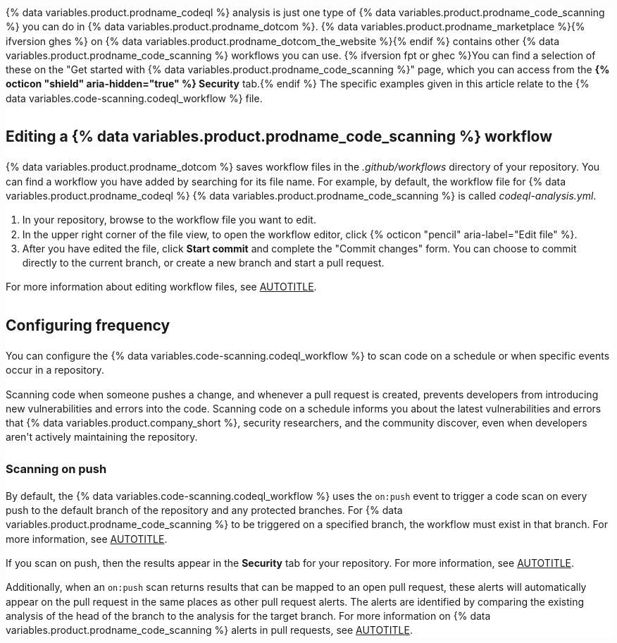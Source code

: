 {% data variables.product.prodname_codeql %} analysis is just one type of {% data variables.product.prodname_code_scanning %} you can do in {% data variables.product.prodname_dotcom %}. {% data variables.product.prodname_marketplace %}{% ifversion ghes %} on {% data variables.product.prodname_dotcom_the_website %}{% endif %} contains other {% data variables.product.prodname_code_scanning %} workflows you can use. {% ifversion fpt or ghec %}You can find a selection of these on the "Get started with {% data variables.product.prodname_code_scanning %}" page, which you can access from the **{% octicon "shield" aria-hidden="true" %} Security** tab.{% endif %} The specific examples given in this article relate to the {% data variables.code-scanning.codeql_workflow %} file.

## Editing a {% data variables.product.prodname_code_scanning %} workflow

{% data variables.product.prodname_dotcom %} saves workflow files in the _.github/workflows_ directory of your repository. You can find a workflow you have added by searching for its file name. For example, by default, the workflow file for {% data variables.product.prodname_codeql %} {% data variables.product.prodname_code_scanning %} is called _codeql-analysis.yml_.

1. In your repository, browse to the workflow file you want to edit.
1. In the upper right corner of the file view, to open the workflow editor, click {% octicon "pencil" aria-label="Edit file" %}.
1. After you have edited the file, click **Start commit** and complete the "Commit changes" form. You can choose to commit directly to the current branch, or create a new branch and start a pull request.

For more information about editing workflow files, see [AUTOTITLE](/actions/learn-github-actions).

## Configuring frequency

You can configure the {% data variables.code-scanning.codeql_workflow %} to scan code on a schedule or when specific events occur in a repository.

Scanning code when someone pushes a change, and whenever a pull request is created, prevents developers from introducing new vulnerabilities and errors into the code. Scanning code on a schedule informs you about the latest vulnerabilities and errors that {% data variables.product.company_short %}, security researchers, and the community discover, even when developers aren't actively maintaining the repository.

### Scanning on push

By default, the {% data variables.code-scanning.codeql_workflow %} uses the `on:push` event to trigger a code scan on every push to the default branch of the repository and any protected branches. For {% data variables.product.prodname_code_scanning %} to be triggered on a specified branch, the workflow must exist in that branch. For more information, see [AUTOTITLE](/actions/using-workflows/workflow-syntax-for-github-actions#on).

If you scan on push, then the results appear in the **Security** tab for your repository. For more information, see [AUTOTITLE](/code-security/code-scanning/managing-code-scanning-alerts/assessing-code-scanning-alerts-for-your-repository#viewing-the-alerts-for-a-repository).

Additionally, when an `on:push` scan returns results that can be mapped to an open pull request, these alerts will automatically appear on the pull request in the same places as other pull request alerts. The alerts are identified by comparing the existing analysis of the head of the branch to the analysis for the target branch. For more information on {% data variables.product.prodname_code_scanning %} alerts in pull requests, see [AUTOTITLE](/code-security/code-scanning/managing-code-scanning-alerts/triaging-code-scanning-alerts-in-pull-requests).
